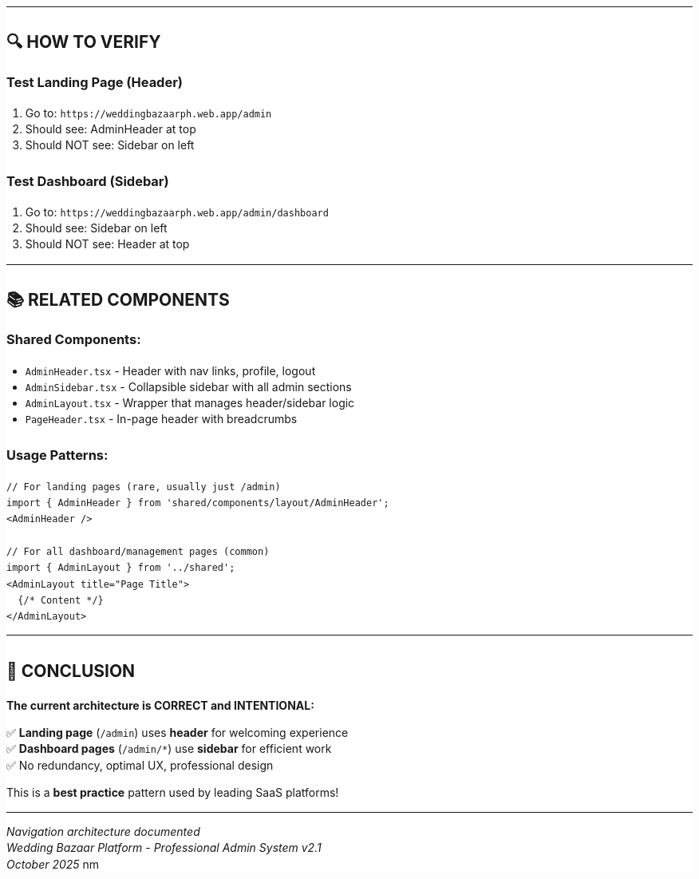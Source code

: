 
---

## 🔍 HOW TO VERIFY

### **Test Landing Page (Header)**
1. Go to: `https://weddingbazaarph.web.app/admin`
2. Should see: AdminHeader at top
3. Should NOT see: Sidebar on left

### **Test Dashboard (Sidebar)**
1. Go to: `https://weddingbazaarph.web.app/admin/dashboard`
2. Should see: Sidebar on left
3. Should NOT see: Header at top

---

## 📚 RELATED COMPONENTS

### **Shared Components:**
- `AdminHeader.tsx` - Header with nav links, profile, logout
- `AdminSidebar.tsx` - Collapsible sidebar with all admin sections
- `AdminLayout.tsx` - Wrapper that manages header/sidebar logic
- `PageHeader.tsx` - In-page header with breadcrumbs

### **Usage Patterns:**
```tsx
// For landing pages (rare, usually just /admin)
import { AdminHeader } from 'shared/components/layout/AdminHeader';
<AdminHeader />

// For all dashboard/management pages (common)
import { AdminLayout } from '../shared';
<AdminLayout title="Page Title">
  {/* Content */}
</AdminLayout>
```

---

## 🎉 CONCLUSION

**The current architecture is CORRECT and INTENTIONAL:**

✅ **Landing page** (`/admin`) uses **header** for welcoming experience  
✅ **Dashboard pages** (`/admin/*`) use **sidebar** for efficient work  
✅ No redundancy, optimal UX, professional design  

This is a **best practice** pattern used by leading SaaS platforms!

---

*Navigation architecture documented*  
*Wedding Bazaar Platform - Professional Admin System v2.1*  
*October 2025*
nm
